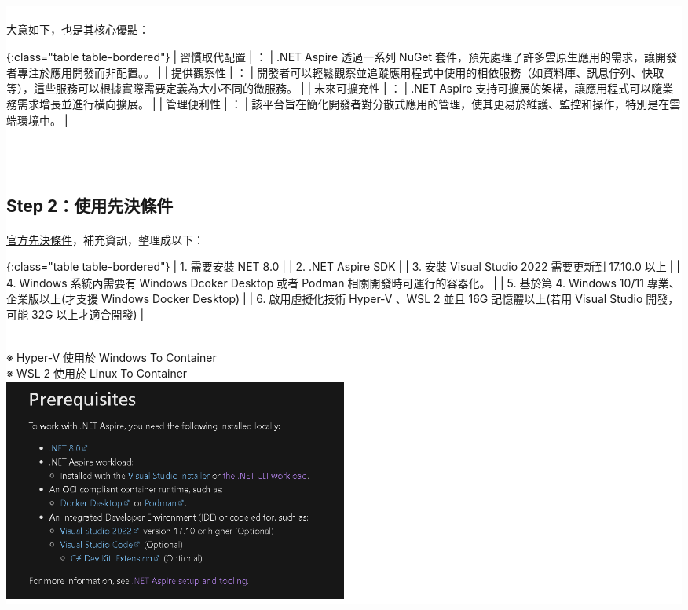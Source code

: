 <br/>大意如下，也是其核心優點：

{:class="table table-bordered"}
| 習慣取代配置 | ： | .NET Aspire 透過一系列 NuGet 套件，預先處理了許多雲原生應用的需求，讓開發者專注於應用開發而非配置。。 |
| 提供觀察性 | ： | 開發者可以輕鬆觀察並追蹤應用程式中使用的相依服務（如資料庫、訊息佇列、快取等），這些服務可以根據實際需要定義為大小不同的微服務。 |
| 未來可擴充性 | ： | .NET Aspire 支持可擴展的架構，讓應用程式可以隨業務需求增長並進行橫向擴展。 |
| 管理便利性 | ： | 該平台旨在簡化開發者對分散式應用的管理，使其更易於維護、監控和操作，特別是在雲端環境中。 |

<br/>
<br/>


<h2>Step 2：使用先決條件</h2>
<a href="https://learn.microsoft.com/en-us/dotnet/aspire/get-started/build-your-first-aspire-app?pivots=visual-studio">官方先決條件</a>，補充資訊，整理成以下：

{:class="table table-bordered"}
| 1. 需要安裝 NET 8.0 |
| 2. .NET Aspire SDK |
| 3. 安裝 Visual Studio 2022 需要更新到 17.10.0 以上 |
| 4. Windows 系統內需要有 Windows Dcoker Desktop 或者 Podman 相關開發時可運行的容器化。 |
| 5. 基於第 4. Windows 10/11 專業、企業版以上(才支援 Windows Docker Desktop) |
| 6. 啟用虛擬化技術 Hyper-V 、WSL 2 並且 16G 記憶體以上(若用 Visual Studio 開發，可能 32G 以上才適合開發) |

<br/>※ Hyper-V 使用於 Windows To Container 
<br/>※ WSL 2 使用於 Linux To Container 
<br/><img src="/assets/image/LearnNote/2024_11_09/001.png" width="50%" height="50%" />
<br/>
